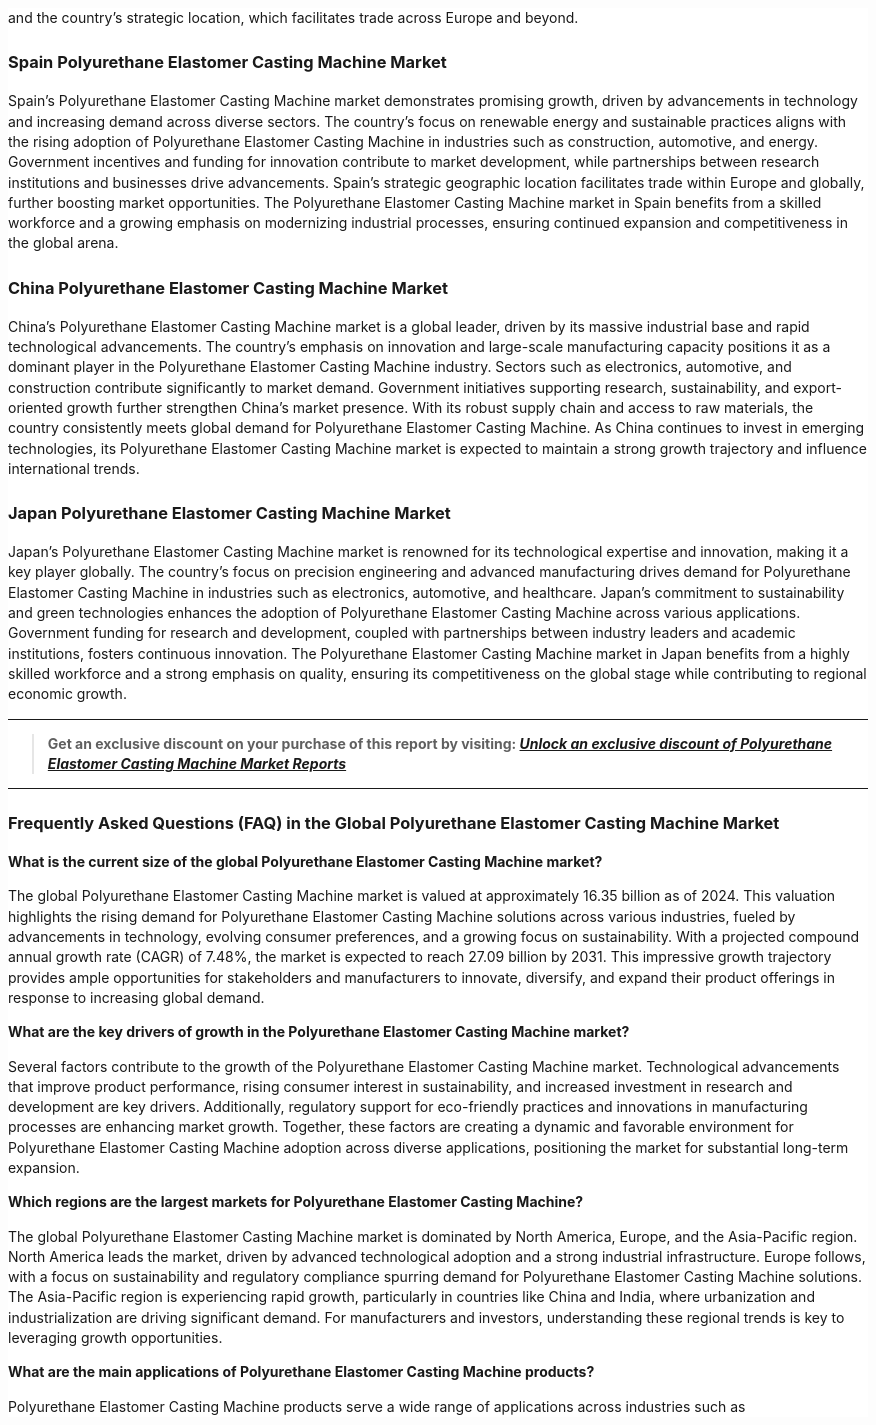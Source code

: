 and the country&rsquo;s strategic location, which facilitates trade across Europe and beyond.</p><h3>Spain Polyurethane Elastomer Casting Machine Market</h3><p>Spain&rsquo;s Polyurethane Elastomer Casting Machine market demonstrates promising growth, driven by advancements in technology and increasing demand across diverse sectors. The country&rsquo;s focus on renewable energy and sustainable practices aligns with the rising adoption of Polyurethane Elastomer Casting Machine in industries such as construction, automotive, and energy. Government incentives and funding for innovation contribute to market development, while partnerships between research institutions and businesses drive advancements. Spain&rsquo;s strategic geographic location facilitates trade within Europe and globally, further boosting market opportunities. The Polyurethane Elastomer Casting Machine market in Spain benefits from a skilled workforce and a growing emphasis on modernizing industrial processes, ensuring continued expansion and competitiveness in the global arena.</p><h3>China Polyurethane Elastomer Casting Machine Market</h3><p>China&rsquo;s Polyurethane Elastomer Casting Machine market is a global leader, driven by its massive industrial base and rapid technological advancements. The country&rsquo;s emphasis on innovation and large-scale manufacturing capacity positions it as a dominant player in the Polyurethane Elastomer Casting Machine industry. Sectors such as electronics, automotive, and construction contribute significantly to market demand. Government initiatives supporting research, sustainability, and export-oriented growth further strengthen China&rsquo;s market presence. With its robust supply chain and access to raw materials, the country consistently meets global demand for Polyurethane Elastomer Casting Machine. As China continues to invest in emerging technologies, its Polyurethane Elastomer Casting Machine market is expected to maintain a strong growth trajectory and influence international trends.</p><h3>Japan Polyurethane Elastomer Casting Machine Market</h3><p>Japan&rsquo;s Polyurethane Elastomer Casting Machine market is renowned for its technological expertise and innovation, making it a key player globally. The country&rsquo;s focus on precision engineering and advanced manufacturing drives demand for Polyurethane Elastomer Casting Machine in industries such as electronics, automotive, and healthcare. Japan&rsquo;s commitment to sustainability and green technologies enhances the adoption of Polyurethane Elastomer Casting Machine across various applications. Government funding for research and development, coupled with partnerships between industry leaders and academic institutions, fosters continuous innovation. The Polyurethane Elastomer Casting Machine market in Japan benefits from a highly skilled workforce and a strong emphasis on quality, ensuring its competitiveness on the global stage while contributing to regional economic growth.</p><hr /><blockquote><p><strong>Get an exclusive discount on your purchase of this report by visiting: <em><a href="://marketresearchpulse.com/ask-for-discount/17731?utm_source=Github&amp;utm_medium=052">Unlock an exclusive discount of Polyurethane Elastomer Casting Machine Market Reports</a></em>&nbsp;</strong></p></blockquote><hr /><h3>Frequently Asked Questions (FAQ) in the Global Polyurethane Elastomer Casting Machine Market</h3><p><strong>What is the current size of the global Polyurethane Elastomer Casting Machine market?</strong></p><p>The global Polyurethane Elastomer Casting Machine market is valued at approximately 16.35 billion as of 2024. This valuation highlights the rising demand for Polyurethane Elastomer Casting Machine solutions across various industries, fueled by advancements in technology, evolving consumer preferences, and a growing focus on sustainability. With a projected compound annual growth rate (CAGR) of 7.48%, the market is expected to reach 27.09 billion by 2031. This impressive growth trajectory provides ample opportunities for stakeholders and manufacturers to innovate, diversify, and expand their product offerings in response to increasing global demand.</p><p><strong>What are the key drivers of growth in the Polyurethane Elastomer Casting Machine market?</strong></p><p>Several factors contribute to the growth of the Polyurethane Elastomer Casting Machine market. Technological advancements that improve product performance, rising consumer interest in sustainability, and increased investment in research and development are key drivers. Additionally, regulatory support for eco-friendly practices and innovations in manufacturing processes are enhancing market growth. Together, these factors are creating a dynamic and favorable environment for Polyurethane Elastomer Casting Machine adoption across diverse applications, positioning the market for substantial long-term expansion.</p><p><strong>Which regions are the largest markets for Polyurethane Elastomer Casting Machine?</strong></p><p>The global Polyurethane Elastomer Casting Machine market is dominated by North America, Europe, and the Asia-Pacific region. North America leads the market, driven by advanced technological adoption and a strong industrial infrastructure. Europe follows, with a focus on sustainability and regulatory compliance spurring demand for Polyurethane Elastomer Casting Machine solutions. The Asia-Pacific region is experiencing rapid growth, particularly in countries like China and India, where urbanization and industrialization are driving significant demand. For manufacturers and investors, understanding these regional trends is key to leveraging growth opportunities.</p><p><strong>What are the main applications of Polyurethane Elastomer Casting Machine products?</strong></p><p>Polyurethane Elastomer Casting Machine products serve a wide range of applications across industries such as